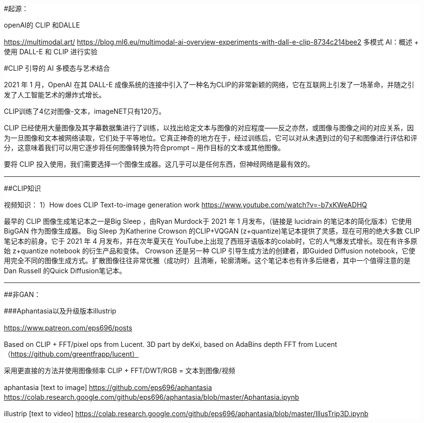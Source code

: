 
#起源：

openAI的 CLIP 和DALLE

https://multimodal.art/
https://blog.ml6.eu/multimodal-ai-overview-experiments-with-dall-e-clip-8734c214bee2
多模式 AI：概述 + 使用 DALL-E 和 CLIP 进行实验


#CLIP 引导的 AI 多模态与艺术结合

2021 年 1 月，OpenAI 在其 DALL-E 成像系统的连接中引入了一种名为CLIP的非常新颖的网络，它在互联网上引发了一场革命，并随之引发了人工智能艺术的爆炸式增长。

CLIP训练了4亿对图像-文本，imageNET只有120万。


CLIP 已经使用大量图像及其字幕数据集进行了训练，以找出给定文本与图像的对应程度——反之亦然，或图像与图像之间的对应关系，因为一旦图像和文本被网络读取，它们处于平等地位。它真正神奇的地方在于，经过训练后，它可以对从未遇到过的句子和图像进行评估和评分，这意味着我们可以用它逐步将任何图像转换为符合prompt – 用作目标的文本或其他图像。

要将 CLIP 投入使用，我们需要选择一个图像生成器。这几乎可以是任何东西，但神经网络是最有效的。

---

##CLIP知识

视频知识：
1）How does CLIP Text-to-image generation work
https://www.youtube.com/watch?v=-b7xKWeADHQ



最早的 CLIP 图像生成笔记本之一是Big Sleep ，由Ryan Murdock于 2021 年 1 月发布，（链接是 lucidrain 的笔记本的简化版本）它使用 BigGAN 作为图像生成器。
Big Sleep 为Katherine Crowson 的CLIP+VQGAN (z+quantize)笔记本提供了灵感，现在可用的绝大多数 CLIP 笔记本的前身。它于 2021 年 4 月发布，并在次年夏天在 YouTube上出现了西班牙语版本的colab时，它的人气爆发式增长。现在有许多原始 z+quantize notebook 的衍生产品和变体。
Crowson 还是另一种 CLIP 引导生成方法的创建者，即Guided Diffusion notebook，它使用完全不同的图像生成方式。扩散图像往往非常优雅（成功时）且清晰，轮廓清晰。这个笔记本也有许多后继者，其中一个值得注意的是 Dan Russell 的Quick Diffusion笔记本。


---


##非GAN：

###Aphantasia以及升级版本illustrip

https://www.patreon.com/eps696/posts

Based on CLIP + FFT/pixel ops from Lucent. 3D part by deKxi, based on AdaBins depth
FFT from Lucent（https://github.com/greentfrapp/lucent）

采用更直接的方法并使用图像频率
CLIP + FFT/DWT/RGB = 文本到图像/视频

aphantasia [text to image]
https://github.com/eps696/aphantasia
https://colab.research.google.com/github/eps696/aphantasia/blob/master/Aphantasia.ipynb

illustrip [text to video]
https://colab.research.google.com/github/eps696/aphantasia/blob/master/IllusTrip3D.ipynb

